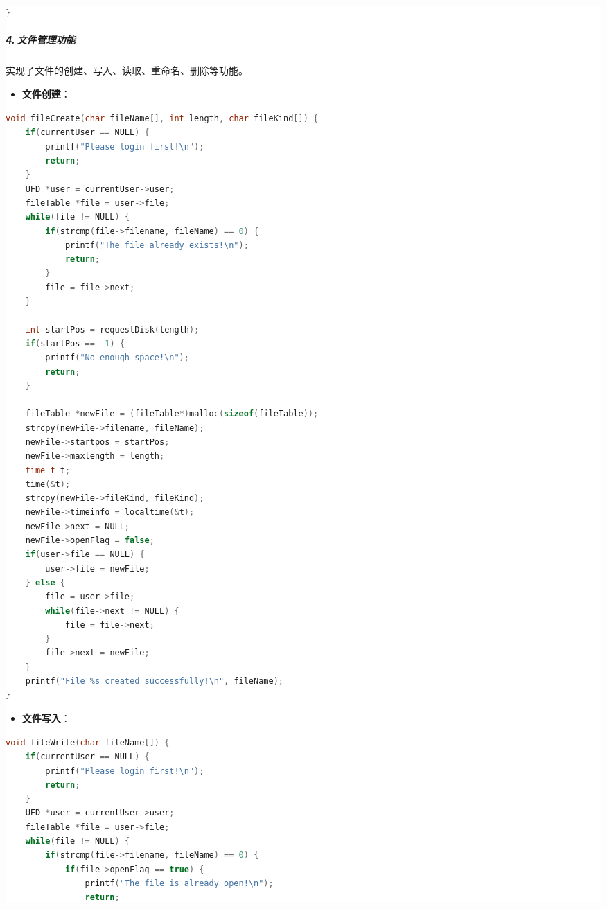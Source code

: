 ```c
}
```

##### 4. 文件管理功能
实现了文件的创建、写入、读取、重命名、删除等功能。
- **文件创建**：
```c
void fileCreate(char fileName[], int length, char fileKind[]) {
    if(currentUser == NULL) {
        printf("Please login first!\n");
        return;
    }
    UFD *user = currentUser->user;
    fileTable *file = user->file;
    while(file != NULL) {
        if(strcmp(file->filename, fileName) == 0) {
            printf("The file already exists!\n");
            return;
        }
        file = file->next;
    }

    int startPos = requestDisk(length);
    if(startPos == -1) {
        printf("No enough space!\n");
        return;
    }

    fileTable *newFile = (fileTable*)malloc(sizeof(fileTable));
    strcpy(newFile->filename, fileName);
    newFile->startpos = startPos;
    newFile->maxlength = length;
    time_t t;
    time(&t);
    strcpy(newFile->fileKind, fileKind);
    newFile->timeinfo = localtime(&t);
    newFile->next = NULL;
    newFile->openFlag = false;
    if(user->file == NULL) {
        user->file = newFile;
    } else {
        file = user->file;
        while(file->next != NULL) {
            file = file->next;
        }
        file->next = newFile;
    }
    printf("File %s created successfully!\n", fileName);
}
```
- **文件写入**：
```c
void fileWrite(char fileName[]) {
    if(currentUser == NULL) {
        printf("Please login first!\n");
        return;
    }
    UFD *user = currentUser->user;
    fileTable *file = user->file;
    while(file != NULL) {
        if(strcmp(file->filename, fileName) == 0) {
            if(file->openFlag == true) {
                printf("The file is already open!\n");
                return;
```